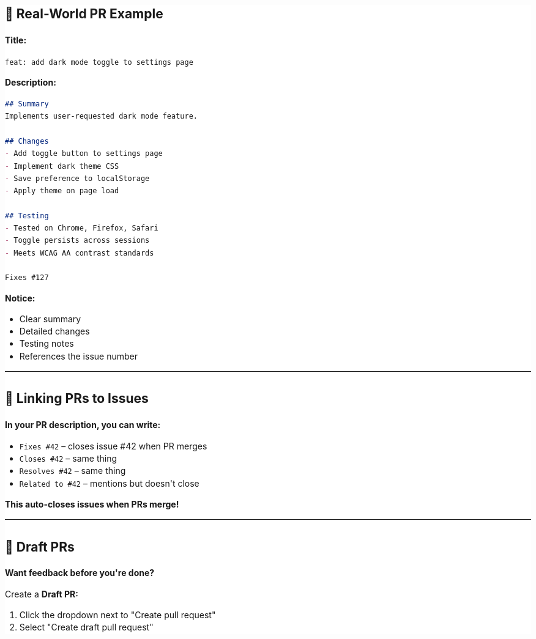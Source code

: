 
## 🌟 Real-World PR Example

**Title:**
```
feat: add dark mode toggle to settings page
```

**Description:**
```markdown
## Summary
Implements user-requested dark mode feature.

## Changes
- Add toggle button to settings page
- Implement dark theme CSS
- Save preference to localStorage
- Apply theme on page load

## Testing
- Tested on Chrome, Firefox, Safari
- Toggle persists across sessions
- Meets WCAG AA contrast standards

Fixes #127
```

**Notice:**
- Clear summary
- Detailed changes
- Testing notes
- References the issue number

---

## 🔗 Linking PRs to Issues

**In your PR description, you can write:**
- `Fixes #42` – closes issue #42 when PR merges
- `Closes #42` – same thing
- `Resolves #42` – same thing
- `Related to #42` – mentions but doesn't close

**This auto-closes issues when PRs merge!**

---

## 🚨 Draft PRs

**Want feedback before you're done?**

Create a **Draft PR:**
1. Click the dropdown next to "Create pull request"
2. Select "Create draft pull request"
